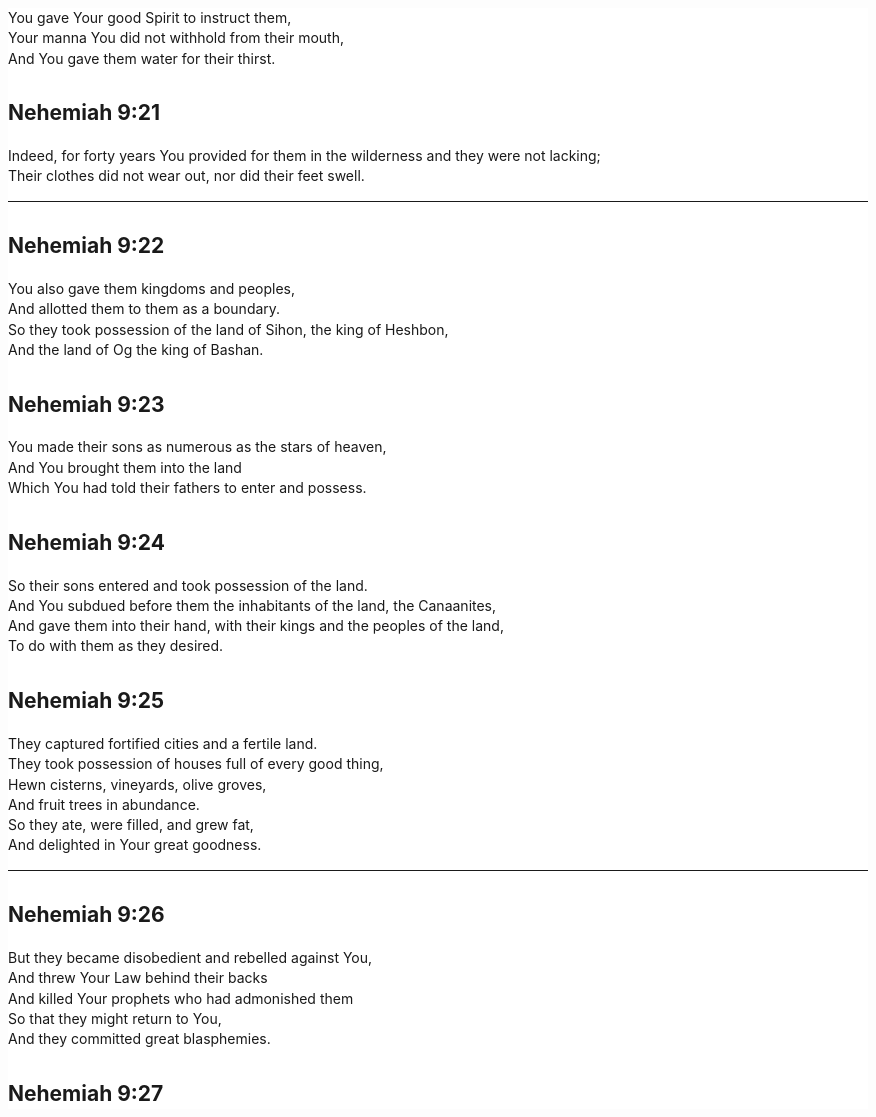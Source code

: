 You gave Your good Spirit to instruct them,  
Your manna You did not withhold from their mouth,  
And You gave them water for their thirst.

## Nehemiah 9:21

Indeed, for forty years You provided for them in the wilderness and they were not lacking;  
Their clothes did not wear out, nor did their feet swell.

---

## Nehemiah 9:22

You also gave them kingdoms and peoples,  
And allotted them to them as a boundary.  
So they took possession of the land of Sihon, the king of Heshbon,  
And the land of Og the king of Bashan.

## Nehemiah 9:23

You made their sons as numerous as the stars of heaven,  
And You brought them into the land  
Which You had told their fathers to enter and possess.

## Nehemiah 9:24

So their sons entered and took possession of the land.  
And You subdued before them the inhabitants of the land, the Canaanites,  
And gave them into their hand, with their kings and the peoples of the land,  
To do with them as they desired.

## Nehemiah 9:25

They captured fortified cities and a fertile land.  
They took possession of houses full of every good thing,  
Hewn cisterns, vineyards, olive groves,  
And fruit trees in abundance.  
So they ate, were filled, and grew fat,  
And delighted in Your great goodness.

---

## Nehemiah 9:26

But they became disobedient and rebelled against You,  
And threw Your Law behind their backs  
And killed Your prophets who had admonished them  
So that they might return to You,  
And they committed great blasphemies.

## Nehemiah 9:27
